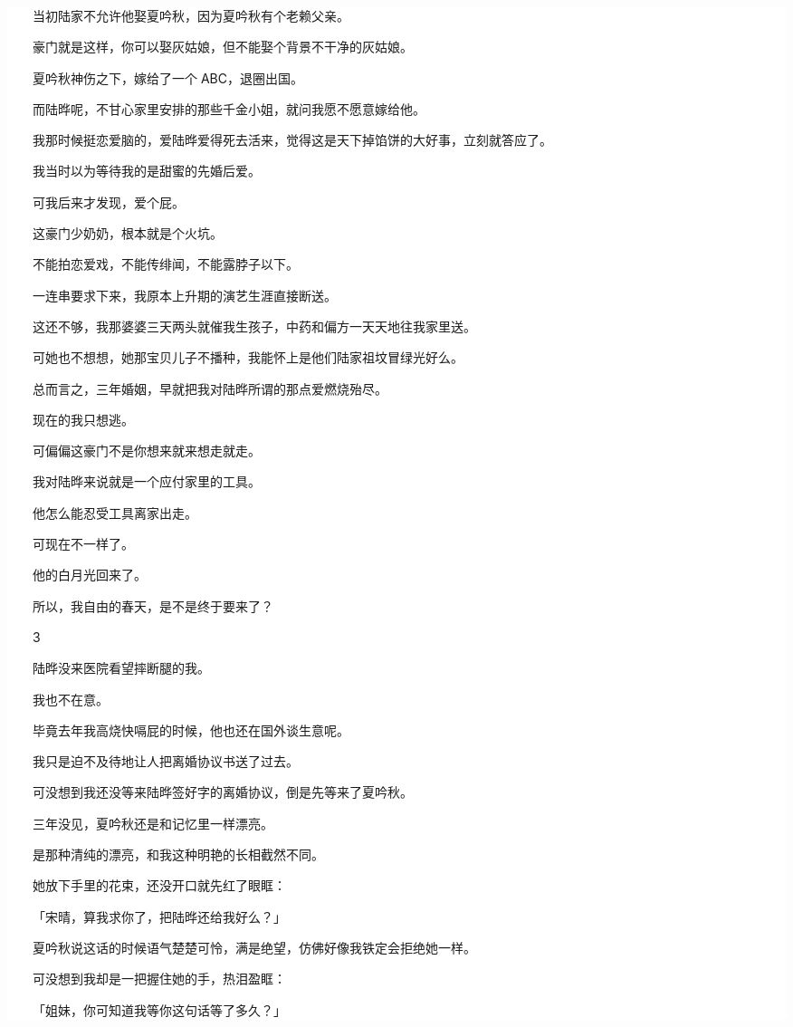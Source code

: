&emsp;&emsp;当初陆家不允许他娶夏吟秋，因为夏吟秋有个老赖父亲。  
  
&emsp;&emsp;豪门就是这样，你可以娶灰姑娘，但不能娶个背景不干净的灰姑娘。  
  
&emsp;&emsp;夏吟秋神伤之下，嫁给了一个 ABC，退圈出国。  
  
&emsp;&emsp;而陆晔呢，不甘心家里安排的那些千金小姐，就问我愿不愿意嫁给他。  
  
&emsp;&emsp;我那时候挺恋爱脑的，爱陆晔爱得死去活来，觉得这是天下掉馅饼的大好事，立刻就答应了。  
  
&emsp;&emsp;我当时以为等待我的是甜蜜的先婚后爱。  
  
&emsp;&emsp;可我后来才发现，爱个屁。  
  
&emsp;&emsp;这豪门少奶奶，根本就是个火坑。  
  
&emsp;&emsp;不能拍恋爱戏，不能传绯闻，不能露脖子以下。  
  
&emsp;&emsp;一连串要求下来，我原本上升期的演艺生涯直接断送。  
  
&emsp;&emsp;这还不够，我那婆婆三天两头就催我生孩子，中药和偏方一天天地往我家里送。  
  
&emsp;&emsp;可她也不想想，她那宝贝儿子不播种，我能怀上是他们陆家祖坟冒绿光好么。  
  
&emsp;&emsp;总而言之，三年婚姻，早就把我对陆晔所谓的那点爱燃烧殆尽。  
  
&emsp;&emsp;现在的我只想逃。  
  
&emsp;&emsp;可偏偏这豪门不是你想来就来想走就走。  
  
&emsp;&emsp;我对陆晔来说就是一个应付家里的工具。  
  
&emsp;&emsp;他怎么能忍受工具离家出走。  
  
&emsp;&emsp;可现在不一样了。  
  
&emsp;&emsp;他的白月光回来了。  
  
&emsp;&emsp;所以，我自由的春天，是不是终于要来了？  
  
&emsp;&emsp;3  
  
&emsp;&emsp;陆晔没来医院看望摔断腿的我。  
  
&emsp;&emsp;我也不在意。  
  
&emsp;&emsp;毕竟去年我高烧快嗝屁的时候，他也还在国外谈生意呢。  
  
&emsp;&emsp;我只是迫不及待地让人把离婚协议书送了过去。  
  
&emsp;&emsp;可没想到我还没等来陆晔签好字的离婚协议，倒是先等来了夏吟秋。  
  
&emsp;&emsp;三年没见，夏吟秋还是和记忆里一样漂亮。  
  
&emsp;&emsp;是那种清纯的漂亮，和我这种明艳的长相截然不同。  
  
&emsp;&emsp;她放下手里的花束，还没开口就先红了眼眶：  
  
&emsp;&emsp;「宋晴，算我求你了，把陆晔还给我好么？」  
  
&emsp;&emsp;夏吟秋说这话的时候语气楚楚可怜，满是绝望，仿佛好像我铁定会拒绝她一样。  
  
&emsp;&emsp;可没想到我却是一把握住她的手，热泪盈眶：  
  
&emsp;&emsp;「姐妹，你可知道我等你这句话等了多久？」  
  